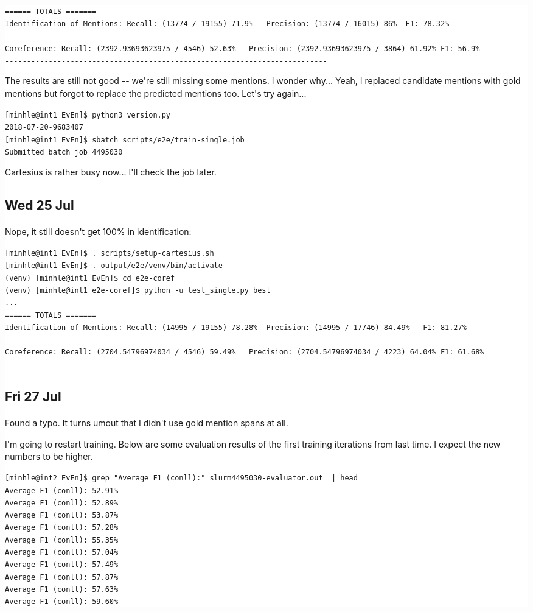     ====== TOTALS =======
    Identification of Mentions: Recall: (13774 / 19155) 71.9%   Precision: (13774 / 16015) 86%  F1: 78.32%
    --------------------------------------------------------------------------
    Coreference: Recall: (2392.93693623975 / 4546) 52.63%   Precision: (2392.93693623975 / 3864) 61.92% F1: 56.9%
    --------------------------------------------------------------------------

The results are still not good -- we're still missing some mentions. I wonder why...
Yeah, I replaced candidate mentions with gold mentions but forgot to replace
the predicted mentions too. Let's try again...

    [minhle@int1 EvEn]$ python3 version.py
    2018-07-20-9683407
    [minhle@int1 EvEn]$ sbatch scripts/e2e/train-single.job
    Submitted batch job 4495030

Cartesius is rather busy now... I'll check the job later.

## Wed 25 Jul

Nope, it still doesn't get 100% in identification:

    [minhle@int1 EvEn]$ . scripts/setup-cartesius.sh
    [minhle@int1 EvEn]$ . output/e2e/venv/bin/activate
    (venv) [minhle@int1 EvEn]$ cd e2e-coref
    (venv) [minhle@int1 e2e-coref]$ python -u test_single.py best
    ...
    ====== TOTALS =======
    Identification of Mentions: Recall: (14995 / 19155) 78.28%  Precision: (14995 / 17746) 84.49%   F1: 81.27%
    --------------------------------------------------------------------------
    Coreference: Recall: (2704.54796974034 / 4546) 59.49%   Precision: (2704.54796974034 / 4223) 64.04% F1: 61.68%
    --------------------------------------------------------------------------
    
## Fri 27 Jul

Found a typo. It turns umout that I didn't use gold mention spans at all.

I'm going to restart training. Below are some evaluation results of the first
training iterations from last time. I expect the new numbers to be higher.

    [minhle@int2 EvEn]$ grep "Average F1 (conll):" slurm4495030-evaluator.out  | head
    Average F1 (conll): 52.91%
    Average F1 (conll): 52.89%
    Average F1 (conll): 53.87%
    Average F1 (conll): 57.28%
    Average F1 (conll): 55.35%
    Average F1 (conll): 57.04%
    Average F1 (conll): 57.49%
    Average F1 (conll): 57.87%
    Average F1 (conll): 57.63%
    Average F1 (conll): 59.60%
